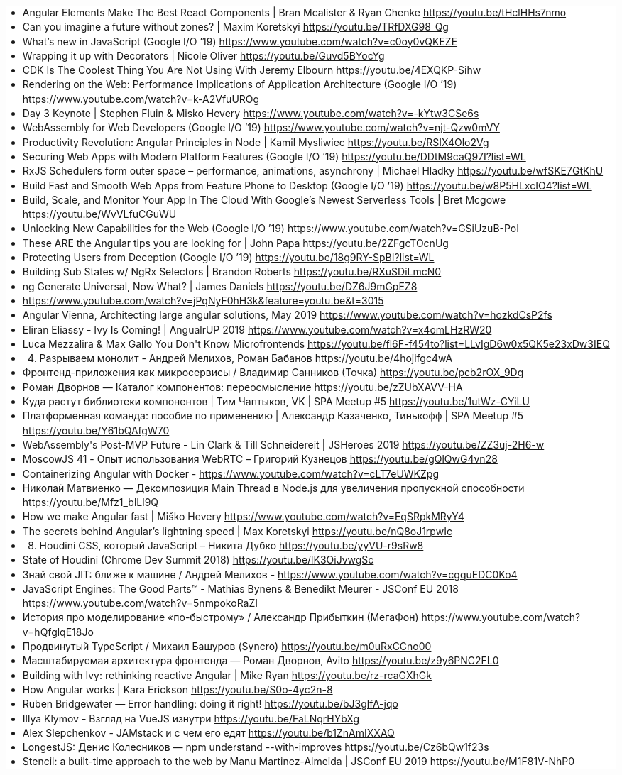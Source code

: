 * Angular Elements Make The Best React Components | Bran Mcalister & Ryan Chenke https://youtu.be/tHclHHs7nmo
* Can you imagine a future without zones? | Maxim Koretskyi https://youtu.be/TRfDXG98_Qg
* What’s new in JavaScript (Google I/O ’19) https://www.youtube.com/watch?v=c0oy0vQKEZE
* Wrapping it up with Decorators | Nicole Oliver https://youtu.be/Guvd5BYocYg
* CDK Is The Coolest Thing You Are Not Using With Jeremy Elbourn https://youtu.be/4EXQKP-Sihw
* Rendering on the Web: Performance Implications of Application Architecture (Google I/O ’19) https://www.youtube.com/watch?v=k-A2VfuUROg
* Day 3 Keynote | Stephen Fluin & Misko Hevery https://www.youtube.com/watch?v=-kYtw3CSe6s
* WebAssembly for Web Developers (Google I/O ’19) https://www.youtube.com/watch?v=njt-Qzw0mVY
* Productivity Revolution: Angular Principles in Node | Kamil Mysliwiec https://youtu.be/RSIX4Olo2Vg
* Securing Web Apps with Modern Platform Features (Google I/O ’19) https://youtu.be/DDtM9caQ97I?list=WL
* RxJS Schedulers form outer space – performance, animations, asynchrony | Michael Hladky https://youtu.be/wfSKE7GtKhU
* Build Fast and Smooth Web Apps from Feature Phone to Desktop (Google I/O ’19) https://youtu.be/w8P5HLxcIO4?list=WL
* Build, Scale, and Monitor Your App In The Cloud With Google’s Newest Serverless Tools | Bret Mcgowe https://youtu.be/WvVLfuCGuWU
* Unlocking New Capabilities for the Web (Google I/O ’19) https://www.youtube.com/watch?v=GSiUzuB-PoI
* These ARE the Angular tips you are looking for | John Papa https://youtu.be/2ZFgcTOcnUg
* Protecting Users from Deception (Google I/O ’19) https://youtu.be/18g9RY-SpBI?list=WL
* Building Sub States w/ NgRx Selectors | Brandon Roberts https://youtu.be/RXuSDiLmcN0
* ng Generate Universal, Now What? | James Daniels https://youtu.be/DZ6J9mGpEZ8
* https://www.youtube.com/watch?v=jPqNyF0hH3k&feature=youtu.be&t=3015
* Angular Vienna, Architecting large angular solutions, May 2019 https://www.youtube.com/watch?v=hozkdCsP2fs
* Eliran Eliassy - Ivy Is Coming! | AngualrUP 2019 https://www.youtube.com/watch?v=x4omLHzRW20
* Luca Mezzalira & Max Gallo You Don't Know Microfrontends https://youtu.be/fl6F-f454to?list=LLvIgD6w0x5QK5e23xDw3IEQ
* 004. Разрываем монолит - Андрей Мелихов, Роман Бабанов https://youtu.be/4hojifgc4wA
* Фронтенд-приложения как микросервисы / Владимир Санников (Точка) https://youtu.be/pcb2rOX_9Dg
* Роман Дворнов — Каталог компонентов: переосмысление https://youtu.be/zZUbXAVV-HA
* Куда растут библиотеки компонентов | Тим Чаптыков, VK | SPA Meetup #5 https://youtu.be/1utWz-CYiLU
* Платформенная команда: пособие по применению | Александр Казаченко, Тинькофф | SPA Meetup #5 https://youtu.be/Y61bQAfgW70
* WebAssembly's Post-MVP Future - Lin Clark & Till Schneidereit | JSHeroes 2019 https://youtu.be/ZZ3uj-2H6-w
* MoscowJS 41 - Опыт использования WebRTC – Григорий Кузнецов https://youtu.be/gQlQwG4vn28
* Containerizing Angular with Docker  - https://www.youtube.com/watch?v=cLT7eUWKZpg
* Николай Матвиенко — Декомпозиция Main Thread в Node.js для увеличения пропускной способности https://youtu.be/Mfz1_blLl9Q
* How we make Angular fast | Miško Hevery  https://www.youtube.com/watch?v=EqSRpkMRyY4
* The secrets behind Angular’s lightning speed | Max Koretskyi https://youtu.be/nQ8oJ1rpwIc
* 08. Houdini CSS, который JavaScript – Никита Дубко https://youtu.be/yyVU-r9sRw8
* State of Houdini (Chrome Dev Summit 2018) https://youtu.be/lK3OiJvwgSc
* Знай свой JIT: ближе к машине / Андрей Мелихов - https://www.youtube.com/watch?v=cgquEDC0Ko4
* JavaScript Engines: The Good Parts™ - Mathias Bynens & Benedikt Meurer - JSConf EU 2018 https://www.youtube.com/watch?v=5nmpokoRaZI
* История про моделирование «по-быстрому» / Александр Прибыткин (МегаФон) https://www.youtube.com/watch?v=hQfglqE18Jo
* Продвинутый TypeScript / Михаил Башуров (Syncro) https://youtu.be/m0uRxCCno00
* Масштабируемая архитектура фронтенда — Роман Дворнов, Avito https://youtu.be/z9y6PNC2FL0
* Building with Ivy: rethinking reactive Angular | Mike Ryan https://youtu.be/rz-rcaGXhGk
* How Angular works | Kara Erickson https://youtu.be/S0o-4yc2n-8
* Ruben Bridgewater — Error handling: doing it right! https://youtu.be/bJ3glfA-jqo
* Illya Klymov - Взгляд на VueJS изнутри https://youtu.be/FaLNqrHYbXg
* Alex Slepchenkov - JAMstack и с чем его едят https://youtu.be/b1ZnAmIXXAQ
* LongestJS: Денис Колесников — npm understand --with-improves https://youtu.be/Cz6bQw1f23s
* Stencil: a built-time approach to the web by Manu Martinez-Almeida | JSConf EU 2019 https://youtu.be/M1F81V-NhP0